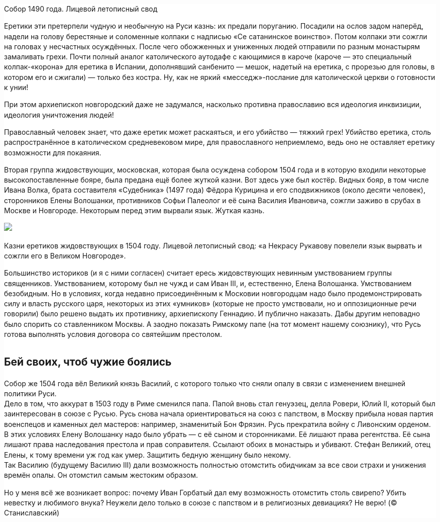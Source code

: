 Собор 1490 года. Лицевой летописный свод

Еретики эти претерпели чудную и необычную на Руси казнь: их предали поруганию. Посадили на ослов задом наперёд, надели на голову берестяные и соломенные колпаки с надписью «Се сатанинское воинство». Потом колпаки эти сожгли на головах у несчастных осуждённых. После чего обожженных и униженных людей отправили по разным монастырям замаливать грехи. Почти полный аналог католического аутодафе с кающимися в кароче (кароче — это специальный колпак-«корона» для еретика в Испании, дополнявший санбенито — мешок, надетый на еретика, с прорезью для головы, в котором его и сжигали) — только без костра. Ну, как не яркий «месседж»-послание для католической церкви о готовности к унии!

При этом архиепископ новгородский даже не задумался, насколько противна православию вся идеология инквизиции, идеология уничтожения людей!

Православный человек знает, что даже еретик может раскаяться, и его убийство — тяжкий грех! Убийство еретика, столь распространённое в католическом средневековом мире, для православного неприемлемо, ведь оно не оставляет еретику возможности для покаяния.

Вторая группа жидовствующих, московская, которая была осуждена собором 1504 года и в которую входили некоторые высокопоставленные бояре, была предана ещё более жуткой казни. Вот здесь уже был костёр. Видных бояр, в том числе Ивана Волка, брата составителя «Судебника» (1497 года) Фёдора Курицина и его сподвижников (около десяти человек), сторонников Елены Волошанки, противников Софьи Палеолог и её сына Василия Ивановича, сожгли заживо в срубах в Москве и Новгороде. Некоторым перед этим вырвали язык. Жуткая казнь.   


![](https://assets.discours.io/unsafe/900x/production/image/1af8d4e0-a54d-11e8-bfc7-9b5979ddfe3f.png)

Казни еретиков жидовствующих в 1504 году. Лицевой летописный свод: «а Некрасу Рукавову повелели язык вырвать и сожгли его в Великом Новгороде».

Большинство историков (и я с ними согласен) считает ересь жидовствующих невинным умствованием группы священников. Умствованием, которому был не чужд и сам Иван III, и, естественно, Елена Волошанка. Умствованием безобидным. Но в условиях, когда недавно присоединённым к Московии новгородцам надо было продемонстрировать силу и власть русского царя, некоторых из этих «умников» (которые не просто умствовали, но и оппозиционные речи говорили) было решено выдать их противнику, архиепископу Геннадию. И публично наказать. Дабы другим неповадно было спорить со ставленником Москвы. А заодно показать Римскому папе (на тот момент нашему союзнику), что Русь готова выполнять условия договора со святейшим престолом.

## **Бей своих, чтоб чужие боялись**

Собор же 1504 года вёл Великий князь Василий, с которого только что сняли опалу в связи с изменением внешней политики Руси.   
Дело в том, что аккурат в 1503 году в Риме сменился папа. Папой вновь стал генуэзец, делла Ровери, Юлий II, который был заинтересован в союзе с Русью. Русь снова начала ориентироваться на союз с папством, в Москву прибыла новая партия военспецов и каменных дел мастеров: например, знаменитый Бон Фрязин. Русь прекратила войну с Ливонским орденом. В этих условиях Елену Волошанку надо было убрать — с её сыном и сторонниками. Её лишают права регентства. Её сына лишают права наследования престола и прав соправителя. Ссылают обоих в монастырь и убивают. Стефан Великий, отец Елены, к тому времени уж год как умер. Защитить бедную женщину было некому.   
Так Василию (будущему Василию III) дали возможность полностью отомстить обидчикам за все свои страхи и унижения времён опалы. Он отомстил самым жестоким образом.

Но у меня всё же возникает вопрос: почему Иван Горбатый дал ему возможность отомстить столь свирепо? Убить невестку и любимого внука? Неужели дело только в союзе с папством и в религиозных девиациях? Не верю! (© Станиславский)
